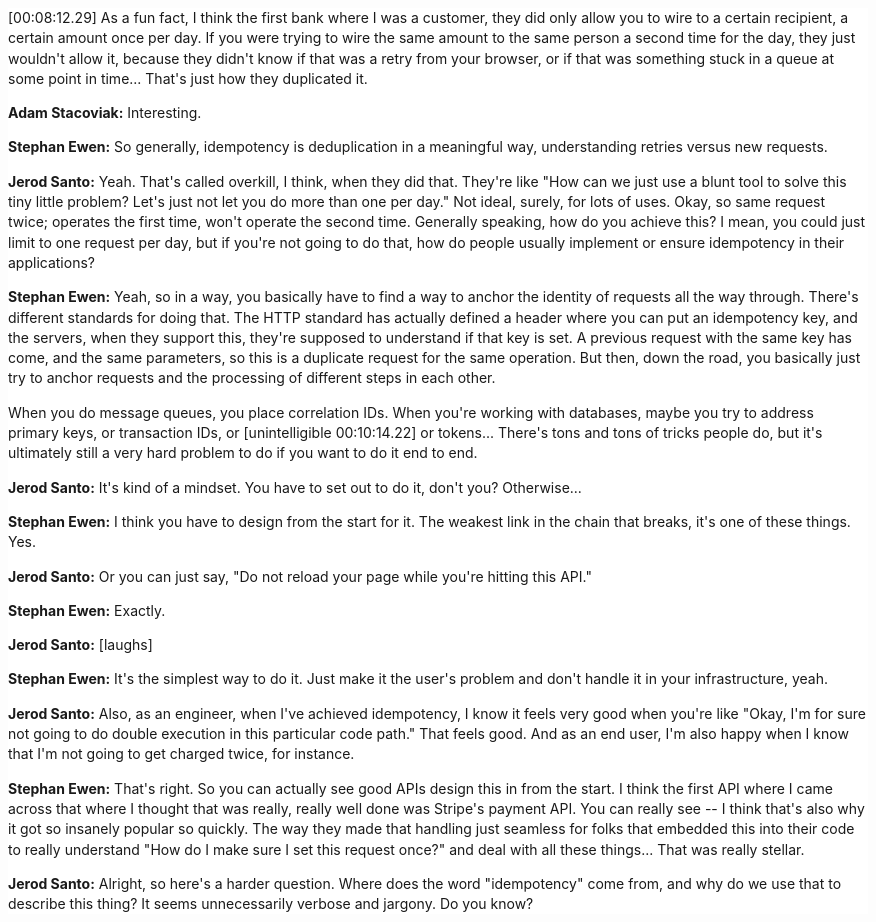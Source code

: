 \[00:08:12.29\] As a fun fact, I think the first bank where I was a customer, they did only allow you to wire to a certain recipient, a certain amount once per day. If you were trying to wire the same amount to the same person a second time for the day, they just wouldn't allow it, because they didn't know if that was a retry from your browser, or if that was something stuck in a queue at some point in time... That's just how they duplicated it.

**Adam Stacoviak:** Interesting.

**Stephan Ewen:** So generally, idempotency is deduplication in a meaningful way, understanding retries versus new requests.

**Jerod Santo:** Yeah. That's called overkill, I think, when they did that. They're like "How can we just use a blunt tool to solve this tiny little problem? Let's just not let you do more than one per day." Not ideal, surely, for lots of uses. Okay, so same request twice; operates the first time, won't operate the second time. Generally speaking, how do you achieve this? I mean, you could just limit to one request per day, but if you're not going to do that, how do people usually implement or ensure idempotency in their applications?

**Stephan Ewen:** Yeah, so in a way, you basically have to find a way to anchor the identity of requests all the way through. There's different standards for doing that. The HTTP standard has actually defined a header where you can put an idempotency key, and the servers, when they support this, they're supposed to understand if that key is set. A previous request with the same key has come, and the same parameters, so this is a duplicate request for the same operation. But then, down the road, you basically just try to anchor requests and the processing of different steps in each other.

When you do message queues, you place correlation IDs. When you're working with databases, maybe you try to address primary keys, or transaction IDs, or \[unintelligible 00:10:14.22\] or tokens... There's tons and tons of tricks people do, but it's ultimately still a very hard problem to do if you want to do it end to end.

**Jerod Santo:** It's kind of a mindset. You have to set out to do it, don't you? Otherwise...

**Stephan Ewen:** I think you have to design from the start for it. The weakest link in the chain that breaks, it's one of these things. Yes.

**Jerod Santo:** Or you can just say, "Do not reload your page while you're hitting this API."

**Stephan Ewen:** Exactly.

**Jerod Santo:** \[laughs\]

**Stephan Ewen:** It's the simplest way to do it. Just make it the user's problem and don't handle it in your infrastructure, yeah.

**Jerod Santo:** Also, as an engineer, when I've achieved idempotency, I know it feels very good when you're like "Okay, I'm for sure not going to do double execution in this particular code path." That feels good. And as an end user, I'm also happy when I know that I'm not going to get charged twice, for instance.

**Stephan Ewen:** That's right. So you can actually see good APIs design this in from the start. I think the first API where I came across that where I thought that was really, really well done was Stripe's payment API. You can really see -- I think that's also why it got so insanely popular so quickly. The way they made that handling just seamless for folks that embedded this into their code to really understand "How do I make sure I set this request once?" and deal with all these things... That was really stellar.

**Jerod Santo:** Alright, so here's a harder question. Where does the word "idempotency" come from, and why do we use that to describe this thing? It seems unnecessarily verbose and jargony. Do you know?
